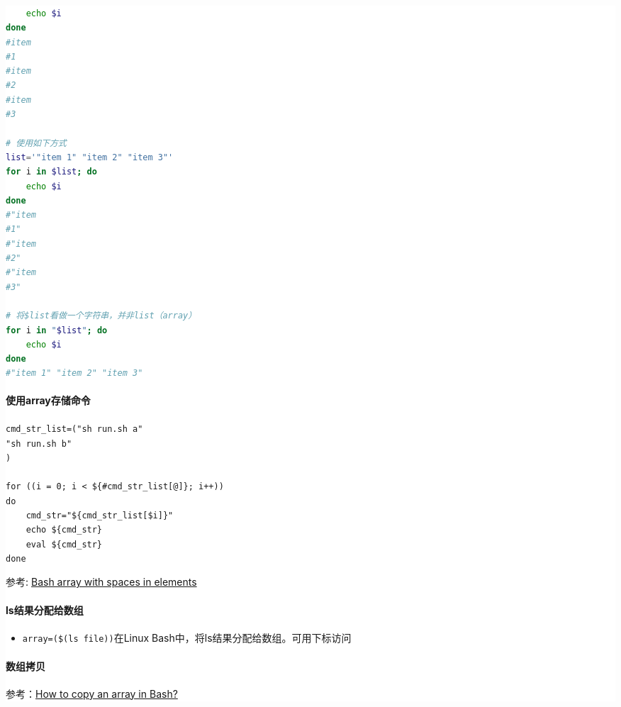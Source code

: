 ```bash
    echo $i
done
#item
#1
#item
#2
#item
#3

# 使用如下方式
list='"item 1" "item 2" "item 3"'
for i in $list; do
    echo $i
done
#"item
#1"
#"item
#2"
#"item
#3"

# 将$list看做一个字符串，并非list（array）
for i in "$list"; do
    echo $i
done
#"item 1" "item 2" "item 3"
```

#### 使用array存储命令

```
cmd_str_list=("sh run.sh a"
"sh run.sh b"
)

for ((i = 0; i < ${#cmd_str_list[@]}; i++))
do
    cmd_str="${cmd_str_list[$i]}"
    echo ${cmd_str}
    eval ${cmd_str}
done
```
参考: [Bash array with spaces in elements](https://stackoverflow.com/questions/9084257/bash-array-with-spaces-in-elements)

#### ls结果分配给数组
- `array=($(ls file))`在Linux Bash中，将ls结果分配给数组。可用下标访问

#### 数组拷贝

参考：[How to copy an array in Bash?](https://stackoverflow.com/questions/19417015/how-to-copy-an-array-in-bash)
